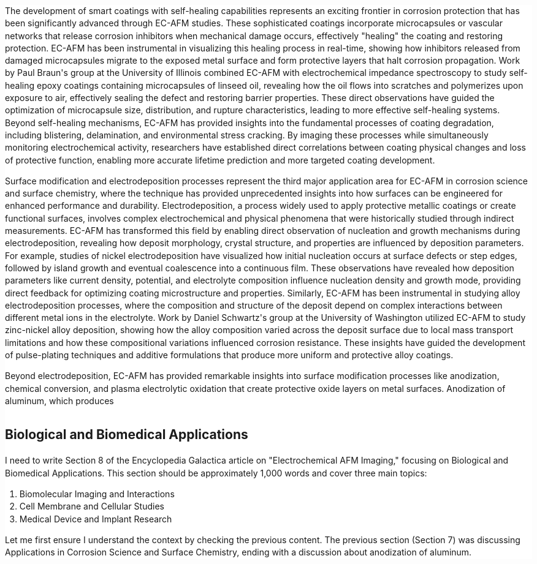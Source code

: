 The development of smart coatings with self-healing capabilities represents an exciting frontier in corrosion protection that has been significantly advanced through EC-AFM studies. These sophisticated coatings incorporate microcapsules or vascular networks that release corrosion inhibitors when mechanical damage occurs, effectively "healing" the coating and restoring protection. EC-AFM has been instrumental in visualizing this healing process in real-time, showing how inhibitors released from damaged microcapsules migrate to the exposed metal surface and form protective layers that halt corrosion propagation. Work by Paul Braun's group at the University of Illinois combined EC-AFM with electrochemical impedance spectroscopy to study self-healing epoxy coatings containing microcapsules of linseed oil, revealing how the oil flows into scratches and polymerizes upon exposure to air, effectively sealing the defect and restoring barrier properties. These direct observations have guided the optimization of microcapsule size, distribution, and rupture characteristics, leading to more effective self-healing systems. Beyond self-healing mechanisms, EC-AFM has provided insights into the fundamental processes of coating degradation, including blistering, delamination, and environmental stress cracking. By imaging these processes while simultaneously monitoring electrochemical activity, researchers have established direct correlations between coating physical changes and loss of protective function, enabling more accurate lifetime prediction and more targeted coating development.

Surface modification and electrodeposition processes represent the third major application area for EC-AFM in corrosion science and surface chemistry, where the technique has provided unprecedented insights into how surfaces can be engineered for enhanced performance and durability. Electrodeposition, a process widely used to apply protective metallic coatings or create functional surfaces, involves complex electrochemical and physical phenomena that were historically studied through indirect measurements. EC-AFM has transformed this field by enabling direct observation of nucleation and growth mechanisms during electrodeposition, revealing how deposit morphology, crystal structure, and properties are influenced by deposition parameters. For example, studies of nickel electrodeposition have visualized how initial nucleation occurs at surface defects or step edges, followed by island growth and eventual coalescence into a continuous film. These observations have revealed how deposition parameters like current density, potential, and electrolyte composition influence nucleation density and growth mode, providing direct feedback for optimizing coating microstructure and properties. Similarly, EC-AFM has been instrumental in studying alloy electrodeposition processes, where the composition and structure of the deposit depend on complex interactions between different metal ions in the electrolyte. Work by Daniel Schwartz's group at the University of Washington utilized EC-AFM to study zinc-nickel alloy deposition, showing how the alloy composition varied across the deposit surface due to local mass transport limitations and how these compositional variations influenced corrosion resistance. These insights have guided the development of pulse-plating techniques and additive formulations that produce more uniform and protective alloy coatings.

Beyond electrodeposition, EC-AFM has provided remarkable insights into surface modification processes like anodization, chemical conversion, and plasma electrolytic oxidation that create protective oxide layers on metal surfaces. Anodization of aluminum, which produces

## Biological and Biomedical Applications

<think>I need to write Section 8 of the Encyclopedia Galactica article on "Electrochemical AFM Imaging," focusing on Biological and Biomedical Applications. This section should be approximately 1,000 words and cover three main topics:

1. Biomolecular Imaging and Interactions
2. Cell Membrane and Cellular Studies
3. Medical Device and Implant Research

Let me first ensure I understand the context by checking the previous content. The previous section (Section 7) was discussing Applications in Corrosion Science and Surface Chemistry, ending with a discussion about anodization of aluminum. 
